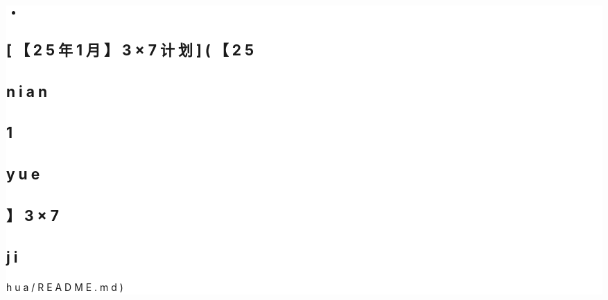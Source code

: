 
 
 
 
 
 
 
-
 
[
【
2
5
年
1
月
】
3
×
7
计
划
]
(
【
2
5
-
n
i
a
n
-
1
-
y
u
e
-
】
3
×
7
-
j
i
-
h
u
a
/
R
E
A
D
M
E
.
m
d
)
